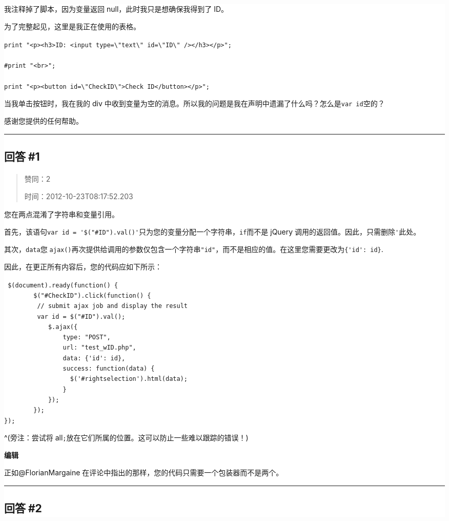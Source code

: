 我注释掉了脚本，因为变量返回 null，此时我只是想确保我得到了 ID。

为了完整起见，这里是我正在使用的表格。

```
print "<p><h3>ID: <input type=\"text\" id=\"ID\" /></h3></p>";

#print "<br>";

print "<p><button id=\"CheckID\">Check ID</button></p>"; 
```

当我单击按钮时，我在我的 div 中收到变量为空的消息。所以我的问题是我在声明中遗漏了什么吗？怎么是`var id`空的？

感谢您提供的任何帮助。

* * *

## 回答 #1

> 赞同：2
> 
> 时间：2012-10-23T08:17:52.203

您在两点混淆了字符串和变量引用。

首先，该语句`var id = '$("#ID").val()'`只为您的变量分配一个字符串，`if`而不是 jQuery 调用的返回值。因此，只需删除`'`此处。

其次，`data`您 `ajax()`再次提供给调用的参数仅包含一个字符串`"id"`，而不是相应的值。在这里您需要更改为`{'id': id}`.

因此，在更正所有内容后，您的代码应如下所示：

```
 $(document).ready(function() {
        $("#CheckID").click(function() {
         // submit ajax job and display the result
         var id = $("#ID").val();     
            $.ajax({
                type: "POST",
                url: "test_wID.php",
                data: {'id': id},
                success: function(data) {
                  $('#rightselection').html(data);
                }
            });
        });
}); 
```

^(旁注：尝试将 all`;`放在它们所属的位置。这可以防止一些难以跟踪的错误！)

**编辑**

正如@FlorianMargaine 在评论中指出的那样，您的代码只需要一个包装器而不是两个。

* * *

## 回答 #2
